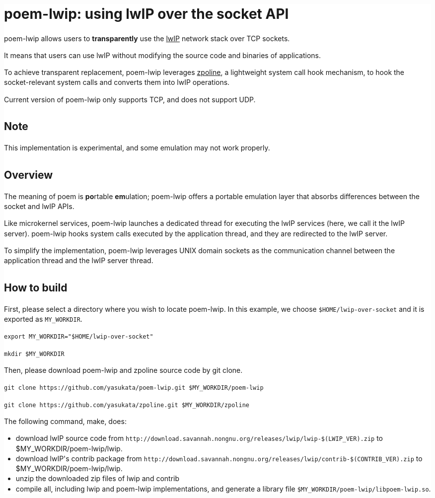 # poem-lwip: using lwIP over the socket API

poem-lwip allows users to **transparently** use the [lwIP](https://savannah.nongnu.org/projects/lwip/) network stack over TCP sockets.

It means that users can use lwIP without modifying the source code and binaries of applications.

To achieve transparent replacement, poem-lwip leverages [zpoline](https://github.com/yasukata/zpoline), a lightweight system call hook mechanism, to hook the socket-relevant system calls and converts them into lwIP operations.

Current version of poem-lwip only supports TCP, and does not support UDP.

## Note

This implementation is experimental, and some emulation may not work properly.

## Overview

The meaning of poem is **po**rtable **em**ulation; poem-lwip offers a portable emulation layer that absorbs differences between the socket and lwIP APIs.

Like microkernel services, poem-lwip launches a dedicated thread for executing the lwIP services (here, we call it the lwIP server).
poem-lwip hooks system calls executed by the application thread, and they are redirected to the lwIP server.

To simplify the implementation, poem-lwip leverages UNIX domain sockets as the communication channel between the application thread and the lwIP server thread.

## How to build

First, please select a directory where you wish to locate poem-lwip. In this example, we choose ```$HOME/lwip-over-socket``` and it is exported as ```MY_WORKDIR```.

```
export MY_WORKDIR="$HOME/lwip-over-socket"
```
```
mkdir $MY_WORKDIR
```

Then, please download poem-lwip and zpoline source code by git clone.

```
git clone https://github.com/yasukata/poem-lwip.git $MY_WORKDIR/poem-lwip
```
```
git clone https://github.com/yasukata/zpoline.git $MY_WORKDIR/zpoline
```

The following command, make, does:
- download lwIP source code from ```http://download.savannah.nongnu.org/releases/lwip/lwip-$(LWIP_VER).zip``` to $MY_WORKDIR/poem-lwip/lwip.
- download lwIP's contrib package from ```http://download.savannah.nongnu.org/releases/lwip/contrib-$(CONTRIB_VER).zip``` to $MY_WORKDIR/poem-lwip/lwip.
- unzip the downloaded zip files of lwip and contrib
- compile all, including lwip and poem-lwip implementations, and generate a library file ```$MY_WORKDIR/poem-lwip/libpoem-lwip.so```.

